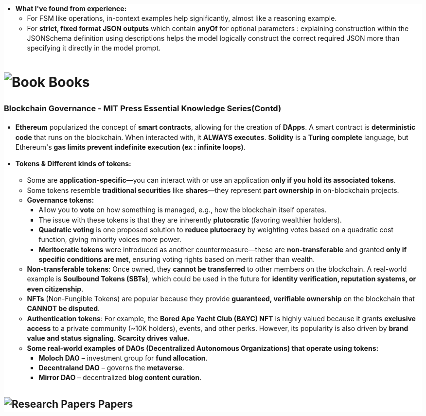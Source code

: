 - **What I've found from experience:**
  - For FSM like operations, in-context examples help significantly, almost like a reasoning example.
  - For **strict, fixed format JSON outputs** which contain **anyOf** for optional parameters : explaining construction within the JSONSchema definition using descriptions helps the model logically construct the correct required JSON more than specifying it directly in the model prompt.

# <img src="{{ '/assets/images/icons/book-bookmark-solid.svg'}}" alt="Book" style="width: 30px; height: 30px;"> Books

### [Blockchain Governance - MIT Press Essential Knowledge Series(Contd)]()

- **Ethereum** popularized the concept of **smart contracts**, allowing for the creation of **DApps**. A smart contract is **deterministic code** that runs on the blockchain. When interacted with, it **ALWAYS executes**. **Solidity** is a **Turing complete** language, but Ethereum's **gas limits prevent indefinite execution (ex : infinite loops)**.

- **Tokens & Different kinds of tokens:**
  - Some are **application-specific**—you can interact with or use an application **only if you hold its associated tokens**.
  - Some tokens resemble **traditional securities** like **shares**—they represent **part ownership** in on-blockchain projects.
  - **Governance tokens:**
    - Allow you to **vote** on how something is managed, e.g., how the blockchain itself operates.
    - The issue with these tokens is that they are inherently **plutocratic** (favoring wealthier holders).
    - **Quadratic voting** is one proposed solution to **reduce plutocracy** by weighting votes based on a quadratic cost function, giving minority voices more power.
    - **Meritocratic tokens** were introduced as another countermeasure—these are **non-transferable** and granted **only if specific conditions are met**, ensuring voting rights based on merit rather than wealth.
  - **Non-transferable tokens**: Once owned, they **cannot be transferred** to other members on the blockchain. A real-world example is **Soulbound Tokens (SBTs)**, which could be used in the future for **identity verification, reputation systems, or even citizenship**.
  - **NFTs** (Non-Fungible Tokens) are popular because they provide **guaranteed, verifiable ownership** on the blockchain that **CANNOT be disputed**.
  - **Authentication tokens**: For example, the **Bored Ape Yacht Club (BAYC) NFT** is highly valued because it grants **exclusive access** to a private community (~10K holders), events, and other perks. However, its popularity is also driven by **brand value and status signaling**. **Scarcity drives value.**
  - **Some real-world examples of DAOs (Decentralized Autonomous Organizations) that operate using tokens:**
    - **Moloch DAO** – investment group for **fund allocation**.
    - **Decentraland DAO** – governs the **metaverse**.
    - **Mirror DAO** – decentralized **blog content curation**.

## <img src="{{ '/assets/images/icons/microscope-solid.svg'}}" alt="Research Papers" style="width: 30px; height: 30px;"> Papers
